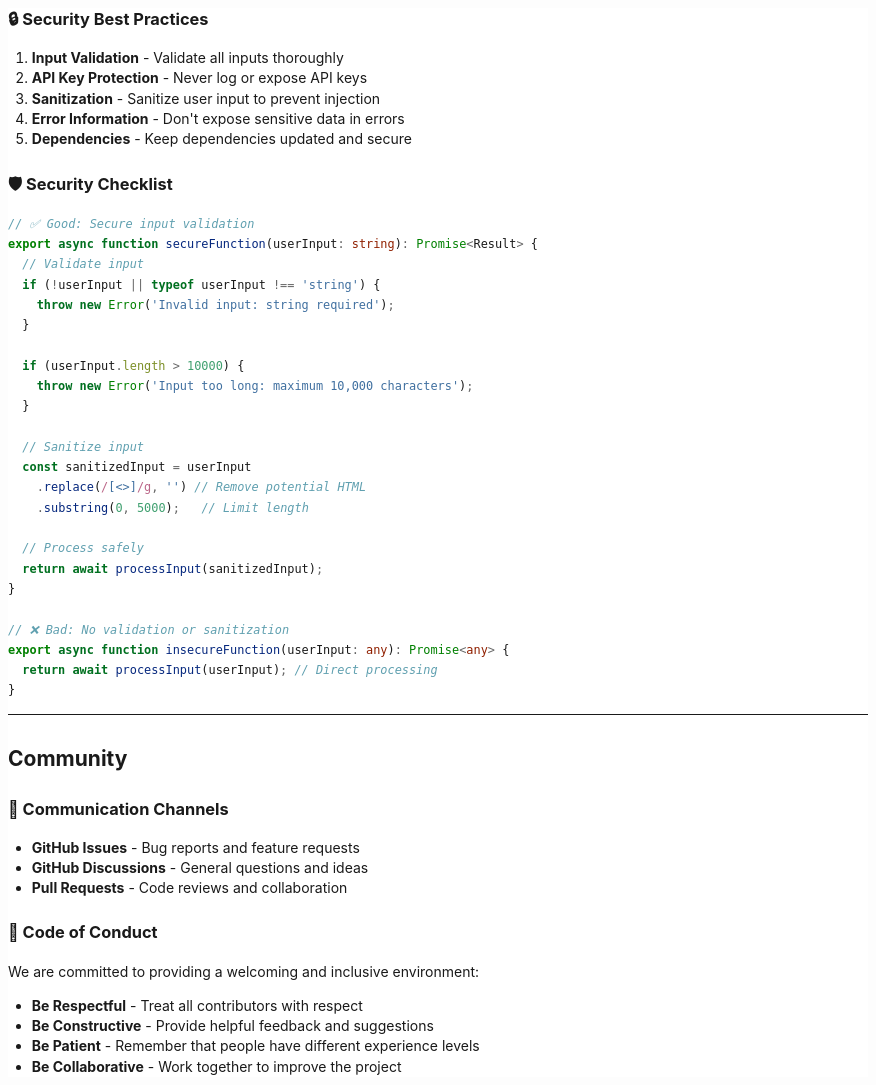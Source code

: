 ### **🔒 Security Best Practices**

1. **Input Validation** - Validate all inputs thoroughly
2. **API Key Protection** - Never log or expose API keys
3. **Sanitization** - Sanitize user input to prevent injection
4. **Error Information** - Don't expose sensitive data in errors
5. **Dependencies** - Keep dependencies updated and secure

### **🛡️ Security Checklist**

```typescript
// ✅ Good: Secure input validation
export async function secureFunction(userInput: string): Promise<Result> {
  // Validate input
  if (!userInput || typeof userInput !== 'string') {
    throw new Error('Invalid input: string required');
  }
  
  if (userInput.length > 10000) {
    throw new Error('Input too long: maximum 10,000 characters');
  }
  
  // Sanitize input
  const sanitizedInput = userInput
    .replace(/[<>]/g, '') // Remove potential HTML
    .substring(0, 5000);   // Limit length
  
  // Process safely
  return await processInput(sanitizedInput);
}

// ❌ Bad: No validation or sanitization
export async function insecureFunction(userInput: any): Promise<any> {
  return await processInput(userInput); // Direct processing
}
```

---

## Community

### **💬 Communication Channels**

- **GitHub Issues** - Bug reports and feature requests
- **GitHub Discussions** - General questions and ideas
- **Pull Requests** - Code reviews and collaboration

### **🤝 Code of Conduct**

We are committed to providing a welcoming and inclusive environment:

- **Be Respectful** - Treat all contributors with respect
- **Be Constructive** - Provide helpful feedback and suggestions
- **Be Patient** - Remember that people have different experience levels
- **Be Collaborative** - Work together to improve the project
